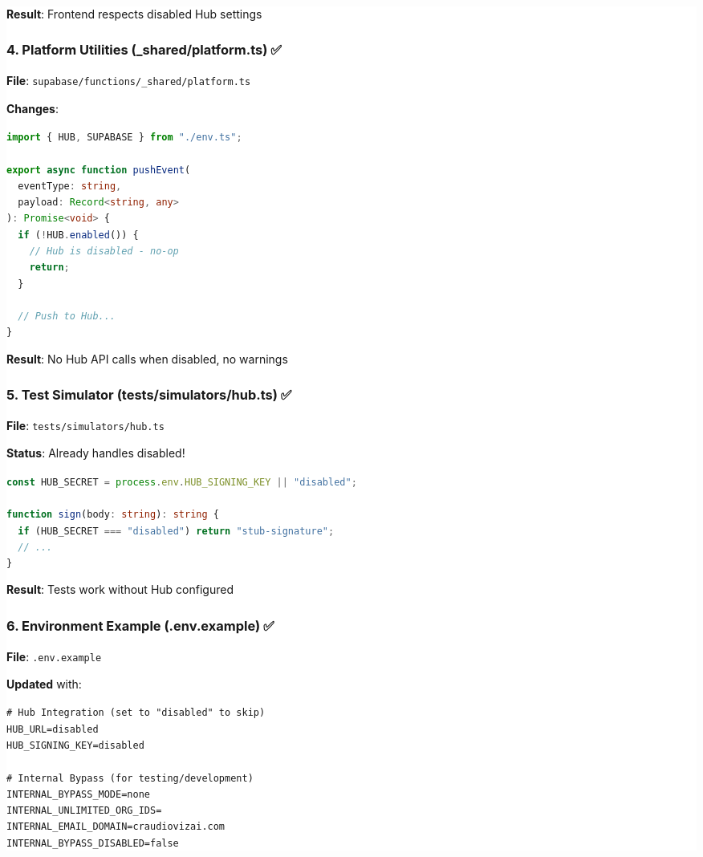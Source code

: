 **Result**: Frontend respects disabled Hub settings

### 4. Platform Utilities (_shared/platform.ts) ✅
**File**: `supabase/functions/_shared/platform.ts`

**Changes**:
```typescript
import { HUB, SUPABASE } from "./env.ts";

export async function pushEvent(
  eventType: string,
  payload: Record<string, any>
): Promise<void> {
  if (!HUB.enabled()) {
    // Hub is disabled - no-op
    return;
  }

  // Push to Hub...
}
```

**Result**: No Hub API calls when disabled, no warnings

### 5. Test Simulator (tests/simulators/hub.ts) ✅
**File**: `tests/simulators/hub.ts`

**Status**: Already handles disabled!

```typescript
const HUB_SECRET = process.env.HUB_SIGNING_KEY || "disabled";

function sign(body: string): string {
  if (HUB_SECRET === "disabled") return "stub-signature";
  // ...
}
```

**Result**: Tests work without Hub configured

### 6. Environment Example (.env.example) ✅
**File**: `.env.example`

**Updated** with:
```env
# Hub Integration (set to "disabled" to skip)
HUB_URL=disabled
HUB_SIGNING_KEY=disabled

# Internal Bypass (for testing/development)
INTERNAL_BYPASS_MODE=none
INTERNAL_UNLIMITED_ORG_IDS=
INTERNAL_EMAIL_DOMAIN=craudiovizai.com
INTERNAL_BYPASS_DISABLED=false
```

